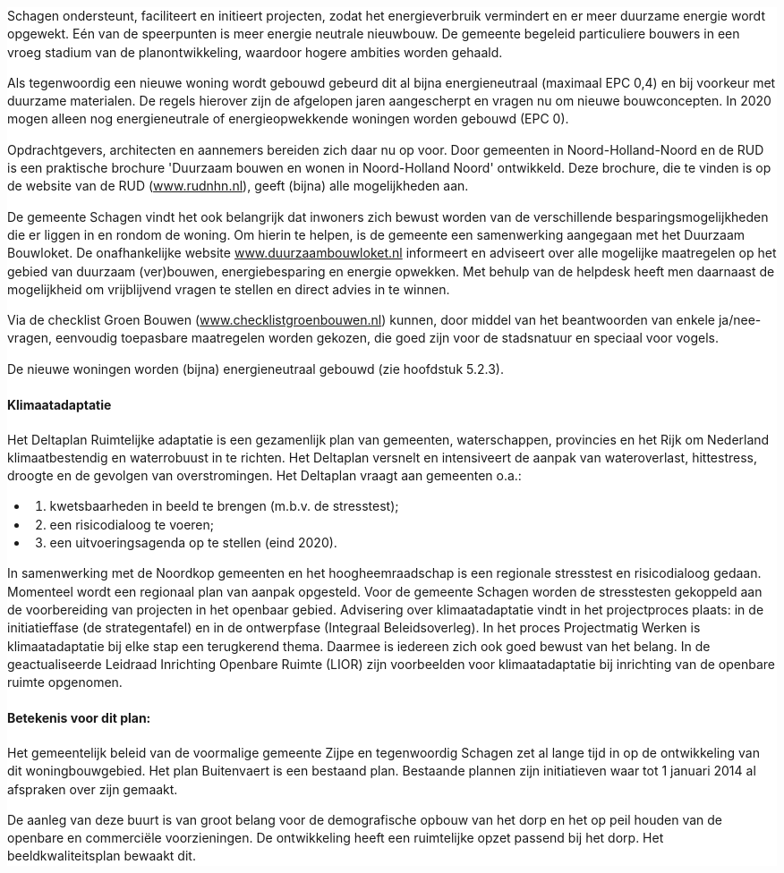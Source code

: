 Schagen ondersteunt, faciliteert en initieert projecten, zodat het energieverbruik vermindert en er meer duurzame energie wordt opgewekt. Eén van de speerpunten is meer energie neutrale nieuwbouw. De gemeente begeleid particuliere bouwers in een vroeg stadium van de planontwikkeling, waardoor hogere ambities worden gehaald.

Als tegenwoordig een nieuwe woning wordt gebouwd gebeurd dit al bijna energieneutraal (maximaal EPC 0,4) en bij voorkeur met duurzame materialen. De regels hierover zijn de afgelopen jaren aangescherpt en vragen nu om nieuwe bouwconcepten. In 2020 mogen alleen nog energieneutrale of energieopwekkende woningen worden gebouwd (EPC 0).

Opdrachtgevers, architecten en aannemers bereiden zich daar nu op voor. Door gemeenten in Noord-Holland-Noord en de RUD is een praktische brochure 'Duurzaam bouwen en wonen in Noord-Holland Noord' ontwikkeld. Deze brochure, die te vinden is op de website van de RUD (www.rudnhn.nl), geeft (bijna) alle mogelijkheden aan.

De gemeente Schagen vindt het ook belangrijk dat inwoners zich bewust worden van de verschillende besparingsmogelijkheden die er liggen in en rondom de woning. Om hierin te helpen, is de gemeente een samenwerking aangegaan met het Duurzaam Bouwloket. De onafhankelijke website www.duurzaambouwloket.nl informeert en adviseert over alle mogelijke maatregelen op het gebied van duurzaam (ver)bouwen, energiebesparing en energie opwekken. Met behulp van de helpdesk heeft men daarnaast de mogelijkheid om vrijblijvend vragen te stellen en direct advies in te winnen.

Via de checklist Groen Bouwen (www.checklistgroenbouwen.nl) kunnen, door middel van het beantwoorden van enkele ja/nee-vragen, eenvoudig toepasbare maatregelen worden gekozen, die goed zijn voor de stadsnatuur en speciaal voor vogels.

De nieuwe woningen worden (bijna) energieneutraal gebouwd (zie hoofdstuk 5.2.3).

#### **Klimaatadaptatie**

Het Deltaplan Ruimtelijke adaptatie is een gezamenlijk plan van gemeenten, waterschappen, provincies en het Rijk om Nederland klimaatbestendig en waterrobuust in te richten. Het Deltaplan versnelt en intensiveert de aanpak van wateroverlast, hittestress, droogte en de gevolgen van overstromingen. Het Deltaplan vraagt aan gemeenten o.a.:

- 1. kwetsbaarheden in beeld te brengen (m.b.v. de stresstest);
- 2. een risicodialoog te voeren;
- 3. een uitvoeringsagenda op te stellen (eind 2020).

In samenwerking met de Noordkop gemeenten en het hoogheemraadschap is een regionale stresstest en risicodialoog gedaan. Momenteel wordt een regionaal plan van aanpak opgesteld. Voor de gemeente Schagen worden de stresstesten gekoppeld aan de voorbereiding van projecten in het openbaar gebied. Advisering over klimaatadaptatie vindt in het projectproces plaats: in de initiatieffase (de strategentafel) en in de ontwerpfase (Integraal Beleidsoverleg). In het proces Projectmatig Werken is klimaatadaptatie bij elke stap een terugkerend thema. Daarmee is iedereen zich ook goed bewust van het belang. In de geactualiseerde Leidraad Inrichting Openbare Ruimte (LIOR) zijn voorbeelden voor klimaatadaptatie bij inrichting van de openbare ruimte opgenomen.

#### Betekenis voor dit plan:

Het gemeentelijk beleid van de voormalige gemeente Zijpe en tegenwoordig Schagen zet al lange tijd in op de ontwikkeling van dit woningbouwgebied. Het plan Buitenvaert is een bestaand plan. Bestaande plannen zijn initiatieven waar tot 1 januari 2014 al afspraken over zijn gemaakt.

De aanleg van deze buurt is van groot belang voor de demografische opbouw van het dorp en het op peil houden van de openbare en commerciële voorzieningen. De ontwikkeling heeft een ruimtelijke opzet passend bij het dorp. Het beeldkwaliteitsplan bewaakt dit.

